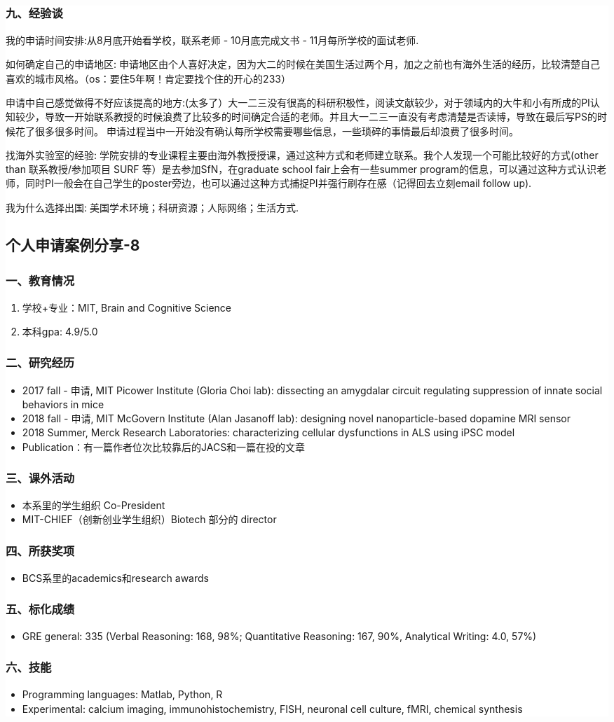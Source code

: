 
### 九、经验谈

我的申请时间安排:从8月底开始看学校，联系老师 - 10月底完成文书 - 11月每所学校的面试老师.

如何确定自己的申请地区: 申请地区由个人喜好决定，因为大二的时候在美国生活过两个月，加之之前也有海外生活的经历，比较清楚自己喜欢的城市风格。（os：要住5年啊！肯定要找个住的开心的233）

申请中自己感觉做得不好应该提高的地方:(太多了）大一二三没有很高的科研积极性，阅读文献较少，对于领域内的大牛和小有所成的PI认知较少，导致一开始联系教授的时候浪费了比较多的时间确定合适的老师。并且大一二三一直没有考虑清楚是否读博，导致在最后写PS的时候花了很多很多时间。 申请过程当中一开始没有确认每所学校需要哪些信息，一些琐碎的事情最后却浪费了很多时间。

找海外实验室的经验: 学院安排的专业课程主要由海外教授授课，通过这种方式和老师建立联系。我个人发现一个可能比较好的方式(other than 联系教授/参加项目 SURF 等）是去参加SfN，在graduate school fair上会有一些summer program的信息，可以通过这种方式认识老师，同时PI一般会在自己学生的poster旁边，也可以通过这种方式捕捉PI并强行刷存在感（记得回去立刻email follow up).

我为什么选择出国: 美国学术环境；科研资源；人际网络；生活方式.


## **个人申请案例分享-8**

### 一、教育情况

1. 学校+专业：MIT, Brain and Cognitive Science

2. 本科gpa: 4.9/5.0

### **二、研究经历**

- 2017 fall - 申请, MIT Picower Institute (Gloria Choi lab): dissecting an amygdalar circuit regulating suppression of innate social behaviors in mice
- 2018 fall - 申请, MIT McGovern Institute (Alan Jasanoff lab): designing novel nanoparticle-based dopamine MRI sensor
- 2018 Summer, Merck Research Laboratories: characterizing cellular dysfunctions in ALS using iPSC model 
- Publication：有一篇作者位次比较靠后的JACS和一篇在投的文章

### **三、课外活动**

- 本系里的学生组织 Co-President
- MIT-CHIEF（创新创业学生组织）Biotech 部分的 director

### **四、所获奖项**

- BCS系里的academics和research awards

### **五、标化成绩**

- GRE general: 335 (Verbal Reasoning: 168, 98%; Quantitative Reasoning: 167, 90%, Analytical Writing: 4.0, 57%)

### **六、技能**

- Programming languages: Matlab, Python, R
- Experimental: calcium imaging, immunohistochemistry, FISH, neuronal cell culture, fMRI, chemical synthesis
